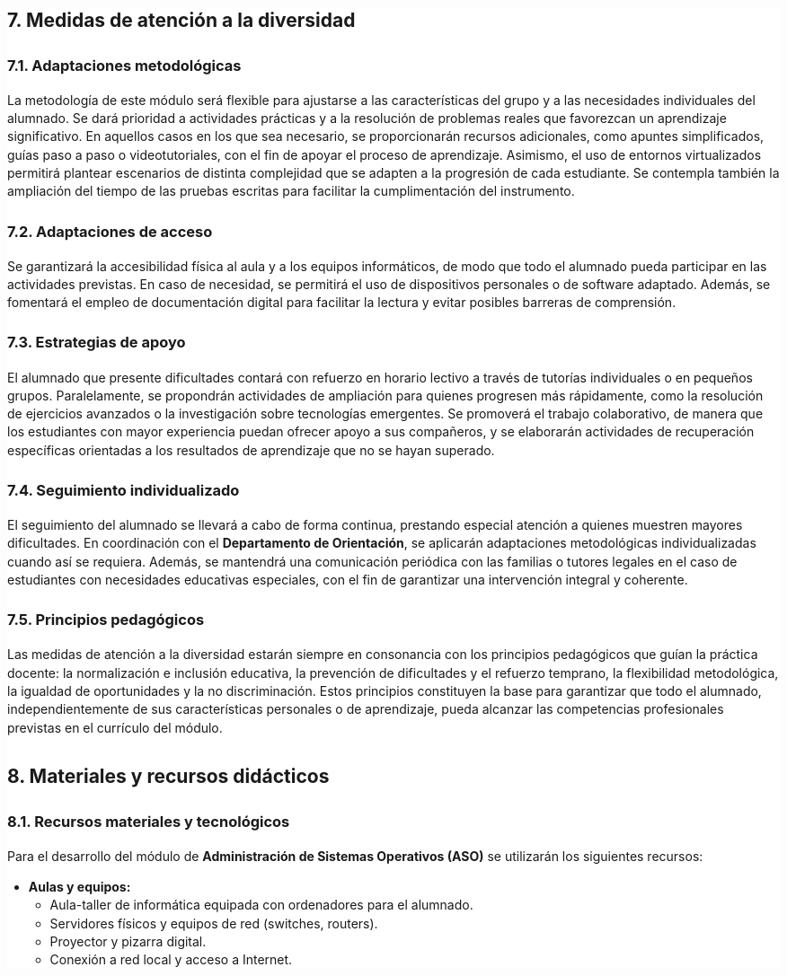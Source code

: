## 7. Medidas de atención a la diversidad

### 7.1. Adaptaciones metodológicas  
La metodología de este módulo será flexible para ajustarse a las características del grupo y a las necesidades individuales del alumnado. Se dará prioridad a actividades prácticas y a la resolución de problemas reales que favorezcan un aprendizaje significativo. En aquellos casos en los que sea necesario, se proporcionarán recursos adicionales, como apuntes simplificados, guías paso a paso o videotutoriales, con el fin de apoyar el proceso de aprendizaje. Asimismo, el uso de entornos virtualizados permitirá plantear escenarios de distinta complejidad que se adapten a la progresión de cada estudiante. Se contempla también la ampliación del tiempo de las pruebas escritas para facilitar la cumplimentación del instrumento.

### 7.2. Adaptaciones de acceso  
Se garantizará la accesibilidad física al aula y a los equipos informáticos, de modo que todo el alumnado pueda participar en las actividades previstas. En caso de necesidad, se permitirá el uso de dispositivos personales o de software adaptado. Además, se fomentará el empleo de documentación digital para facilitar la lectura y evitar posibles barreras de comprensión.  

### 7.3. Estrategias de apoyo  
El alumnado que presente dificultades contará con refuerzo en horario lectivo a través de tutorías individuales o en pequeños grupos. Paralelamente, se propondrán actividades de ampliación para quienes progresen más rápidamente, como la resolución de ejercicios avanzados o la investigación sobre tecnologías emergentes. Se promoverá el trabajo colaborativo, de manera que los estudiantes con mayor experiencia puedan ofrecer apoyo a sus compañeros, y se elaborarán actividades de recuperación específicas orientadas a los resultados de aprendizaje que no se hayan superado.  

### 7.4. Seguimiento individualizado  
El seguimiento del alumnado se llevará a cabo de forma continua, prestando especial atención a quienes muestren mayores dificultades. En coordinación con el **Departamento de Orientación**, se aplicarán adaptaciones metodológicas individualizadas cuando así se requiera. Además, se mantendrá una comunicación periódica con las familias o tutores legales en el caso de estudiantes con necesidades educativas especiales, con el fin de garantizar una intervención integral y coherente.

### 7.5. Principios pedagógicos  
Las medidas de atención a la diversidad estarán siempre en consonancia con los principios pedagógicos que guían la práctica docente: la normalización e inclusión educativa, la prevención de dificultades y el refuerzo temprano, la flexibilidad metodológica, la igualdad de oportunidades y la no discriminación. Estos principios constituyen la base para garantizar que todo el alumnado, independientemente de sus características personales o de aprendizaje, pueda alcanzar las competencias profesionales previstas en el currículo del módulo.  
  
## 8. Materiales y recursos didácticos

### 8.1. Recursos materiales y tecnológicos
Para el desarrollo del módulo de **Administración de Sistemas Operativos (ASO)** se utilizarán los siguientes recursos:

- **Aulas y equipos:**
  - Aula-taller de informática equipada con ordenadores para el alumnado.
  - Servidores físicos y equipos de red (switches, routers).
  - Proyector y pizarra digital.
  - Conexión a red local y acceso a Internet.
